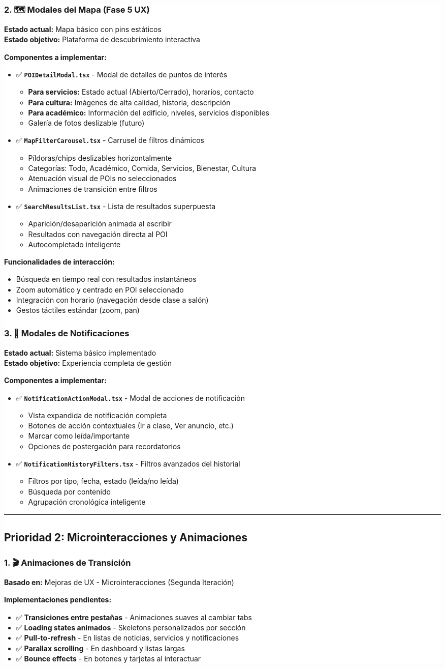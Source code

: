 ### **2. 🗺️ Modales del Mapa (Fase 5 UX)**
**Estado actual:** Mapa básico con pins estáticos  
**Estado objetivo:** Plataforma de descubrimiento interactiva

**Componentes a implementar:**
- ✅ **`POIDetailModal.tsx`** - Modal de detalles de puntos de interés
  - **Para servicios:** Estado actual (Abierto/Cerrado), horarios, contacto
  - **Para cultura:** Imágenes de alta calidad, historia, descripción
  - **Para académico:** Información del edificio, niveles, servicios disponibles
  - Galería de fotos deslizable (futuro)

- ✅ **`MapFilterCarousel.tsx`** - Carrusel de filtros dinámicos
  - Píldoras/chips deslizables horizontalmente
  - Categorías: Todo, Académico, Comida, Servicios, Bienestar, Cultura
  - Atenuación visual de POIs no seleccionados
  - Animaciones de transición entre filtros

- ✅ **`SearchResultsList.tsx`** - Lista de resultados superpuesta
  - Aparición/desaparición animada al escribir
  - Resultados con navegación directa al POI
  - Autocompletado inteligente

**Funcionalidades de interacción:**
- Búsqueda en tiempo real con resultados instantáneos
- Zoom automático y centrado en POI seleccionado
- Integración con horario (navegación desde clase a salón)
- Gestos táctiles estándar (zoom, pan)

### **3. 🔔 Modales de Notificaciones**
**Estado actual:** Sistema básico implementado  
**Estado objetivo:** Experiencia completa de gestión

**Componentes a implementar:**
- ✅ **`NotificationActionModal.tsx`** - Modal de acciones de notificación
  - Vista expandida de notificación completa
  - Botones de acción contextuales (Ir a clase, Ver anuncio, etc.)
  - Marcar como leída/importante
  - Opciones de postergación para recordatorios

- ✅ **`NotificationHistoryFilters.tsx`** - Filtros avanzados del historial
  - Filtros por tipo, fecha, estado (leída/no leída)
  - Búsqueda por contenido
  - Agrupación cronológica inteligente

---

## **Prioridad 2: Microinteracciones y Animaciones**

### **1. 🎬 Animaciones de Transición**
**Basado en:** Mejoras de UX - Microinteracciones (Segunda Iteración)

**Implementaciones pendientes:**
- ✅ **Transiciones entre pestañas** - Animaciones suaves al cambiar tabs
- ✅ **Loading states animados** - Skeletons personalizados por sección
- ✅ **Pull-to-refresh** - En listas de noticias, servicios y notificaciones
- ✅ **Parallax scrolling** - En dashboard y listas largas
- ✅ **Bounce effects** - En botones y tarjetas al interactuar
